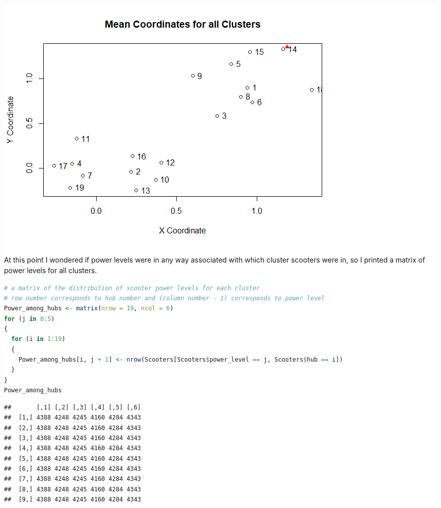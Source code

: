 ![](XTern_datasci_files/figure-markdown_github/unnamed-chunk-5-1.png)

At this point I wondered if power levels were in any way associated with which cluster scooters were in, so I printed a matrix of power levels for all clusters.

``` r
# a matrix of the distribution of scooter power levels for each cluster
# row number corresponds to hub number and (column number - 1) corresponds to power level
Power_among_hubs <- matrix(nrow = 19, ncol = 6) 
for (j in 0:5)
{
  for (i in 1:19)
  {
    Power_among_hubs[i, j + 1] <- nrow(Scooters[Scooters$power_level == j, Scooters$hub == i])
  }
}
Power_among_hubs
```

    ##       [,1] [,2] [,3] [,4] [,5] [,6]
    ##  [1,] 4388 4248 4245 4160 4284 4343
    ##  [2,] 4388 4248 4245 4160 4284 4343
    ##  [3,] 4388 4248 4245 4160 4284 4343
    ##  [4,] 4388 4248 4245 4160 4284 4343
    ##  [5,] 4388 4248 4245 4160 4284 4343
    ##  [6,] 4388 4248 4245 4160 4284 4343
    ##  [7,] 4388 4248 4245 4160 4284 4343
    ##  [8,] 4388 4248 4245 4160 4284 4343
    ##  [9,] 4388 4248 4245 4160 4284 4343